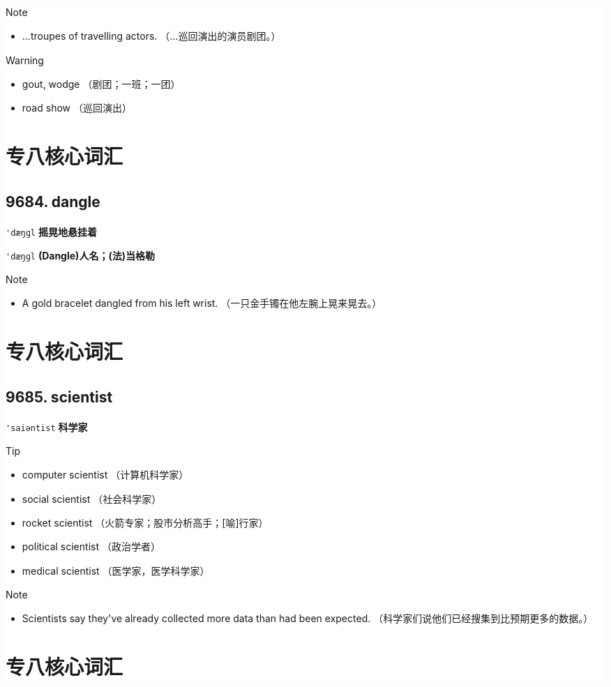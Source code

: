 > [!NOTE]
>
> - ...troupes of travelling actors. （…巡回演出的演员剧团。）
>

> [!WARNING]
>
> - gout, wodge （剧团；一班；一团）
>
> - road show （巡回演出）
>

# 专八核心词汇

## 9684. dangle

`'dæŋɡl`  **摇晃地悬挂着**

`'dæŋɡl`  **(Dangle)人名；(法)当格勒**

> [!NOTE]
>
> - A gold bracelet dangled from his left wrist. （一只金手镯在他左腕上晃来晃去。）
>

# 专八核心词汇

## 9685. scientist

`'saiəntist`  **科学家**

> [!TIP]
>
> - computer scientist （计算机科学家）
>
> - social scientist （社会科学家）
>
> - rocket scientist （火箭专家；股市分析高手；[喻]行家）
>
> - political scientist （政治学者）
>
> - medical scientist （医学家，医学科学家）
>

> [!NOTE]
>
> - Scientists say they've already collected more data than had been expected. （科学家们说他们已经搜集到比预期更多的数据。）
>

# 专八核心词汇
